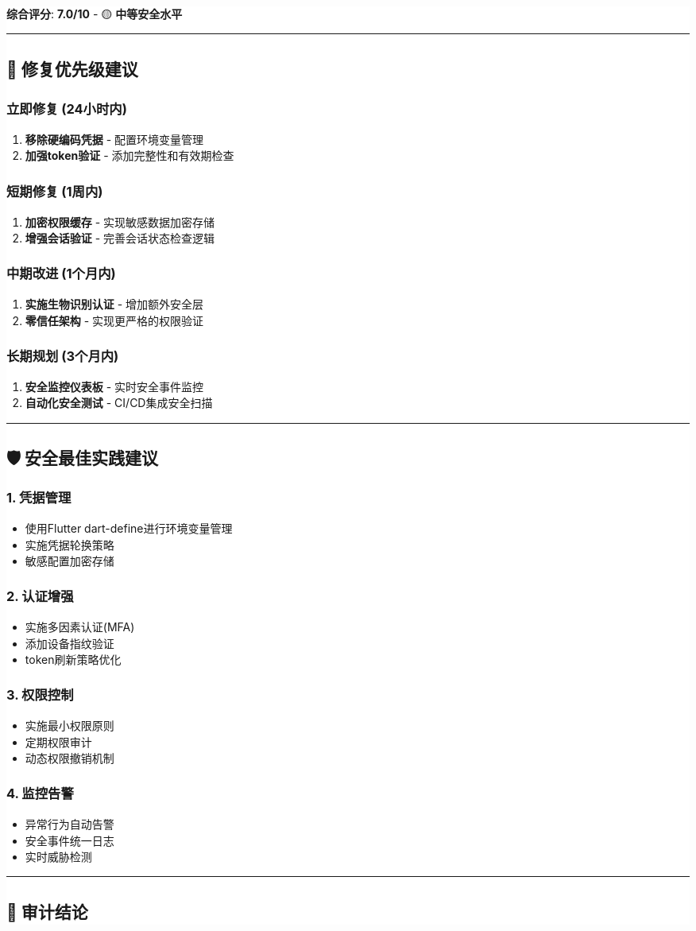 **综合评分**: **7.0/10** - 🟡 **中等安全水平**

---

## 🔧 修复优先级建议

### 立即修复 (24小时内)
1. **移除硬编码凭据** - 配置环境变量管理
2. **加强token验证** - 添加完整性和有效期检查

### 短期修复 (1周内)  
1. **加密权限缓存** - 实现敏感数据加密存储
2. **增强会话验证** - 完善会话状态检查逻辑

### 中期改进 (1个月内)
1. **实施生物识别认证** - 增加额外安全层
2. **零信任架构** - 实现更严格的权限验证

### 长期规划 (3个月内)
1. **安全监控仪表板** - 实时安全事件监控
2. **自动化安全测试** - CI/CD集成安全扫描

---

## 🛡️ 安全最佳实践建议

### 1. 凭据管理
- 使用Flutter dart-define进行环境变量管理
- 实施凭据轮换策略
- 敏感配置加密存储

### 2. 认证增强
- 实施多因素认证(MFA)
- 添加设备指纹验证
- token刷新策略优化

### 3. 权限控制
- 实施最小权限原则
- 定期权限审计
- 动态权限撤销机制

### 4. 监控告警
- 异常行为自动告警
- 安全事件统一日志
- 实时威胁检测

---

## 📝 审计结论
